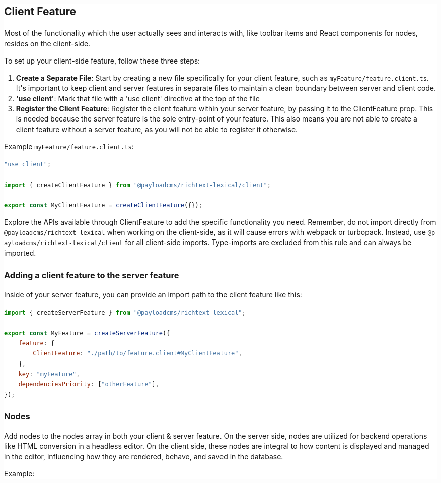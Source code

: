 ## Client Feature

Most of the functionality which the user actually sees and interacts with, like toolbar items and React components for nodes, resides on the client-side.

To set up your client-side feature, follow these three steps:

1. **Create a Separate File**: Start by creating a new file specifically for your client feature, such as `myFeature/feature.client.ts`. It's important to keep client and server features in separate files to maintain a clean boundary between server and client code.
2. **'use client'**: Mark that file with a 'use client' directive at the top of the file
3. **Register the Client Feature**: Register the client feature within your server feature, by passing it to the ClientFeature prop. This is needed because the server feature is the sole entry-point of your feature. This also means you are not able to create a client feature without a server feature, as you will not be able to register it otherwise.

Example `myFeature/feature.client.ts`:

```javascript
"use client";

import { createClientFeature } from "@payloadcms/richtext-lexical/client";

export const MyClientFeature = createClientFeature({});
```

Explore the APIs available through ClientFeature to add the specific functionality you need. Remember, do not import directly from `@payloadcms/richtext-lexical` when working on the client-side, as it will cause errors with webpack or turbopack. Instead, use `@payloadcms/richtext-lexical/client` for all client-side imports. Type-imports are excluded from this rule and can always be imported.

### Adding a client feature to the server feature

Inside of your server feature, you can provide an import path to the client feature like this:

```javascript
import { createServerFeature } from "@payloadcms/richtext-lexical";

export const MyFeature = createServerFeature({
    feature: {
        ClientFeature: "./path/to/feature.client#MyClientFeature",
    },
    key: "myFeature",
    dependenciesPriority: ["otherFeature"],
});
```

### Nodes

Add nodes to the nodes array in both your client & server feature. On the server side, nodes are utilized for backend operations like HTML conversion in a headless editor. On the client side, these nodes are integral to how content is displayed and managed in the editor, influencing how they are rendered, behave, and saved in the database.

Example:
